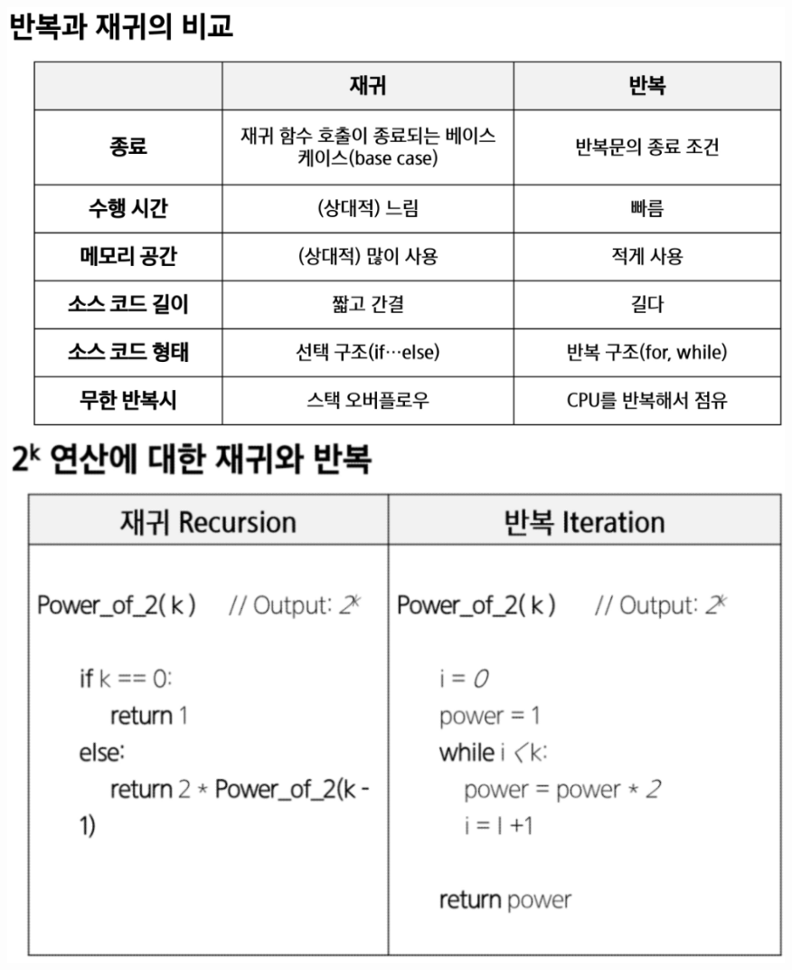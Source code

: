   ![](220921_Algorithm_assets/2022-09-21-09-18-44-image.png)![](220921_Algorithm_assets/2022-09-21-09-19-10-image.png)

